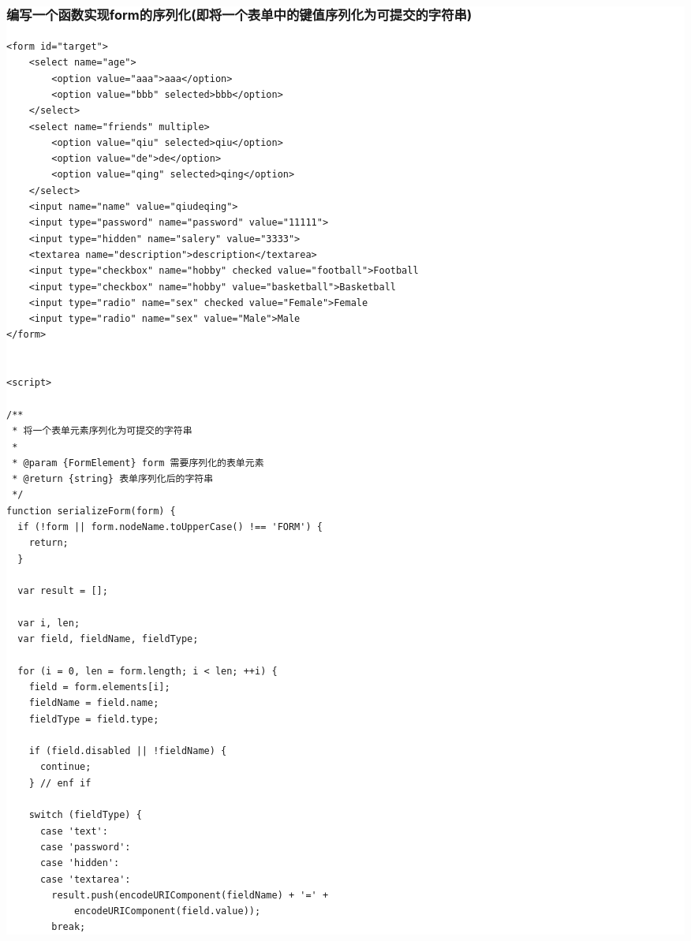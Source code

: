 ### 编写一个函数实现form的序列化(即将一个表单中的键值序列化为可提交的字符串)


    <form id="target">
        <select name="age">
            <option value="aaa">aaa</option>
            <option value="bbb" selected>bbb</option>
        </select>
        <select name="friends" multiple>
            <option value="qiu" selected>qiu</option>
            <option value="de">de</option>
            <option value="qing" selected>qing</option>
        </select>
        <input name="name" value="qiudeqing">
        <input type="password" name="password" value="11111">
        <input type="hidden" name="salery" value="3333">
        <textarea name="description">description</textarea>
        <input type="checkbox" name="hobby" checked value="football">Football
        <input type="checkbox" name="hobby" value="basketball">Basketball
        <input type="radio" name="sex" checked value="Female">Female
        <input type="radio" name="sex" value="Male">Male
    </form>


    <script>

    /**
     * 将一个表单元素序列化为可提交的字符串
     *
     * @param {FormElement} form 需要序列化的表单元素
     * @return {string} 表单序列化后的字符串
     */
    function serializeForm(form) {
      if (!form || form.nodeName.toUpperCase() !== 'FORM') {
        return;
      }

      var result = [];

      var i, len;
      var field, fieldName, fieldType;

      for (i = 0, len = form.length; i < len; ++i) {
        field = form.elements[i];
        fieldName = field.name;
        fieldType = field.type;

        if (field.disabled || !fieldName) {
          continue;
        } // enf if

        switch (fieldType) {
          case 'text':
          case 'password':
          case 'hidden':
          case 'textarea':
            result.push(encodeURIComponent(fieldName) + '=' +
                encodeURIComponent(field.value));
            break;
